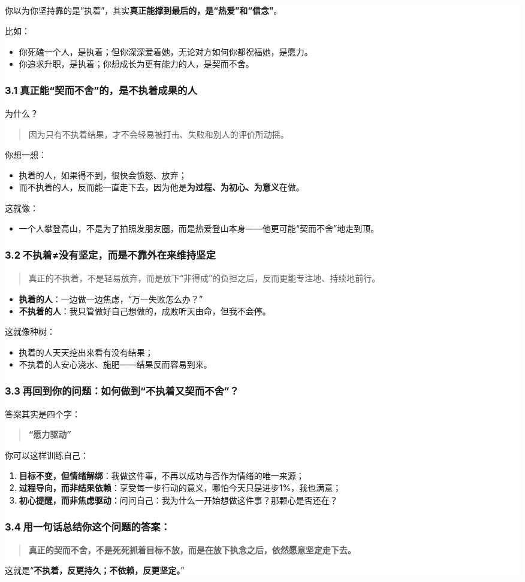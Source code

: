你以为你坚持靠的是“执着”，其实**真正能撑到最后的，是“热爱”和“信念”**。

比如：
- 你死磕一个人，是执着；但你深深爱着她，无论对方如何你都祝福她，是愿力。
- 你追求升职，是执着；你想成长为更有能力的人，是契而不舍。

### 3.1 真正能“契而不舍”的，是**不执着成果**的人

为什么？

> 因为只有不执着结果，才不会轻易被打击、失败和别人的评价所动摇。

你想一想：
- 执着的人，如果得不到，很快会愤怒、放弃；
- 而不执着的人，反而能一直走下去，因为他是**为过程、为初心、为意义**在做。

这就像：
- 一个人攀登高山，不是为了拍照发朋友圈，而是热爱登山本身——他更可能“契而不舍”地走到顶。


### 3.2 不执着≠没有坚定，而是**不靠外在来维持坚定**

> 真正的不执着，不是轻易放弃，而是放下“非得成”的负担之后，反而更能专注地、持续地前行。

- **执着的人**：一边做一边焦虑，“万一失败怎么办？”
- **不执着的人**：我只管做好自己想做的，成败听天由命，但我不会停。

这就像种树：
- 执着的人天天挖出来看有没有结果；
- 不执着的人安心浇水、施肥——结果反而容易到来。

### 3.3 再回到你的问题：如何做到“不执着又契而不舍”？

答案其实是四个字：

> **“愿力驱动”**

你可以这样训练自己：
1. **目标不变，但情绪解绑**：我做这件事，不再以成功与否作为情绪的唯一来源；
2. **过程导向，而非结果依赖**：享受每一步行动的意义，哪怕今天只是进步1%，我也满意；
3. **初心提醒，而非焦虑驱动**：问问自己：我为什么一开始想做这件事？那颗心是否还在？

### 3.4 用一句话总结你这个问题的答案：

> **真正的契而不舍，不是死死抓着目标不放，而是在放下执念之后，依然愿意坚定走下去。**

这就是“**不执着，反更持久；不依赖，反更坚定。**”

